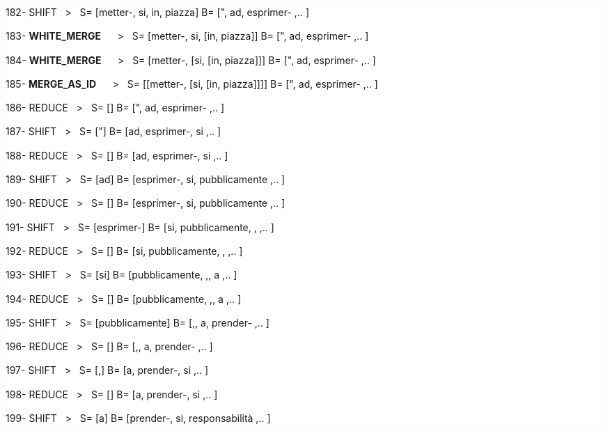 

182- SHIFT&nbsp;&nbsp;&nbsp;>&nbsp;&nbsp;&nbsp;S= [metter-, si, in, piazza]   B= [", ad, esprimer- ,.. ]



183- **WHITE_MERGE**&nbsp;&nbsp;&nbsp;&nbsp;&nbsp;&nbsp;>&nbsp;&nbsp;&nbsp;S= [metter-, si, [in, piazza]]   B= [", ad, esprimer- ,.. ]



184- **WHITE_MERGE**&nbsp;&nbsp;&nbsp;&nbsp;&nbsp;&nbsp;>&nbsp;&nbsp;&nbsp;S= [metter-, [si, [in, piazza]]]   B= [", ad, esprimer- ,.. ]



185- **MERGE_AS_ID**&nbsp;&nbsp;&nbsp;&nbsp;&nbsp;&nbsp;>&nbsp;&nbsp;&nbsp;S= [[metter-, [si, [in, piazza]]]]   B= [", ad, esprimer- ,.. ]



186- REDUCE&nbsp;&nbsp;&nbsp;>&nbsp;&nbsp;&nbsp;S= []   B= [", ad, esprimer- ,.. ]



187- SHIFT&nbsp;&nbsp;&nbsp;>&nbsp;&nbsp;&nbsp;S= ["]   B= [ad, esprimer-, si ,.. ]



188- REDUCE&nbsp;&nbsp;&nbsp;>&nbsp;&nbsp;&nbsp;S= []   B= [ad, esprimer-, si ,.. ]



189- SHIFT&nbsp;&nbsp;&nbsp;>&nbsp;&nbsp;&nbsp;S= [ad]   B= [esprimer-, si, pubblicamente ,.. ]



190- REDUCE&nbsp;&nbsp;&nbsp;>&nbsp;&nbsp;&nbsp;S= []   B= [esprimer-, si, pubblicamente ,.. ]



191- SHIFT&nbsp;&nbsp;&nbsp;>&nbsp;&nbsp;&nbsp;S= [esprimer-]   B= [si, pubblicamente, , ,.. ]



192- REDUCE&nbsp;&nbsp;&nbsp;>&nbsp;&nbsp;&nbsp;S= []   B= [si, pubblicamente, , ,.. ]



193- SHIFT&nbsp;&nbsp;&nbsp;>&nbsp;&nbsp;&nbsp;S= [si]   B= [pubblicamente, ,, a ,.. ]



194- REDUCE&nbsp;&nbsp;&nbsp;>&nbsp;&nbsp;&nbsp;S= []   B= [pubblicamente, ,, a ,.. ]



195- SHIFT&nbsp;&nbsp;&nbsp;>&nbsp;&nbsp;&nbsp;S= [pubblicamente]   B= [,, a, prender- ,.. ]



196- REDUCE&nbsp;&nbsp;&nbsp;>&nbsp;&nbsp;&nbsp;S= []   B= [,, a, prender- ,.. ]



197- SHIFT&nbsp;&nbsp;&nbsp;>&nbsp;&nbsp;&nbsp;S= [,]   B= [a, prender-, si ,.. ]



198- REDUCE&nbsp;&nbsp;&nbsp;>&nbsp;&nbsp;&nbsp;S= []   B= [a, prender-, si ,.. ]



199- SHIFT&nbsp;&nbsp;&nbsp;>&nbsp;&nbsp;&nbsp;S= [a]   B= [prender-, si, responsabilità ,.. ]
